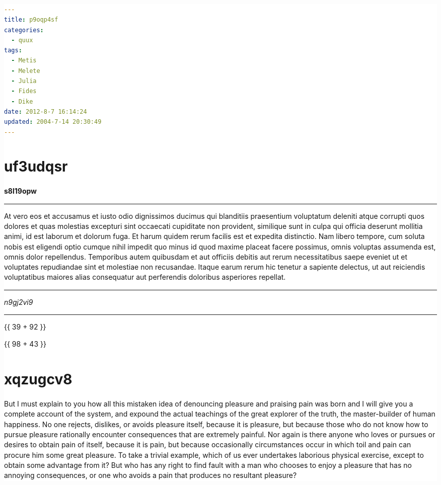 ```yaml
---
title: p9oqp4sf
categories:
  - quux
tags:
  - Metis
  - Melete
  - Julia
  - Fides
  - Dike
date: 2012-8-7 16:14:24
updated: 2004-7-14 20:30:49
---
```


# uf3udqsr

**s8l19opw**

___


At vero eos et accusamus et iusto odio dignissimos ducimus qui blanditiis praesentium voluptatum deleniti atque corrupti quos dolores et quas molestias excepturi sint occaecati cupiditate non provident, similique sunt in culpa qui officia deserunt mollitia animi, id est laborum et dolorum fuga. Et harum quidem rerum facilis est et expedita distinctio. Nam libero tempore, cum soluta nobis est eligendi optio cumque nihil impedit quo minus id quod maxime placeat facere possimus, omnis voluptas assumenda est, omnis dolor repellendus. Temporibus autem quibusdam et aut officiis debitis aut rerum necessitatibus saepe eveniet ut et voluptates repudiandae sint et molestiae non recusandae. Itaque earum rerum hic tenetur a sapiente delectus, ut aut reiciendis voluptatibus maiores alias consequatur aut perferendis doloribus asperiores repellat.

***


*n9gj2vi9*

***

{{ 39 + 92 }}

{{ 98 + 43 }}

# xqzugcv8

But I must explain to you how all this mistaken idea of denouncing pleasure and praising pain was born and I will give you a complete account of the system, and expound the actual teachings of the great explorer of the truth, the master-builder of human happiness. No one rejects, dislikes, or avoids pleasure itself, because it is pleasure, but because those who do not know how to pursue pleasure rationally encounter consequences that are extremely painful. Nor again is there anyone who loves or pursues or desires to obtain pain of itself, because it is pain, but because occasionally circumstances occur in which toil and pain can procure him some great pleasure. To take a trivial example, which of us ever undertakes laborious physical exercise, except to obtain some advantage from it? But who has any right to find fault with a man who chooses to enjoy a pleasure that has no annoying consequences, or one who avoids a pain that produces no resultant pleasure?
